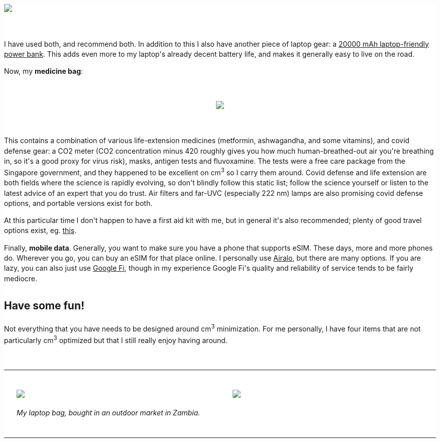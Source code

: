 ![](../../../../images/backpack/majextand.png)

</center><br>

I have used both, and recommend both. In addition to this I also have another piece of laptop gear: a [20000 mAh laptop-friendly power bank](https://www.google.com/search?q=laptop+friendly+power+bank+20000+mah). This adds even more to my laptop's already decent battery life, and makes it generally easy to live on the road.

Now, my **medicine bag**:

<center><br>

![](../../../../images/backpack/medicine.png)

</center><br>

This contains a combination of various life-extension medicines (metformin, ashwagandha, and some vitamins), and covid defense gear: a CO2 meter (CO2 concentration minus 420 roughly gives you how much human-breathed-out air you're breathing in, so it's a good proxy for virus risk), masks, antigen tests and fluvoxamine. The tests were a free care package from the Singapore government, and they happened to be excellent on cm<sup>3</sup> so I carry them around. Covid defense and life extension are both fields where the science is rapidly evolving, so don't blindly follow this static list; follow the science yourself or listen to the latest advice of an expert that you do trust. Air filters and far-UVC (especially 222 nm) lamps are also promising covid defense options, and portable versions exist for both.

At this particular time I don't happen to have a first aid kit with me, but in general it's also recommended; plenty of good travel options exist, eg. [this](https://www.amazon.com/Small-Travel-First-Aid-Kit/dp/B07FL9SQZW).

Finally, **mobile data**. Generally, you want to make sure you have a phone that supports eSIM. These days, more and more phones do. Wherever you go, you can buy an eSIM for that place online. I personally use [Airalo](https://www.airalo.com/), but there are many options. If you are lazy, you can also just use [Google Fi](https://fi.google.com/about/), though in my experience Google Fi's quality and reliability of service tends to be fairly mediocre.

## Have some fun!

Not everything that you have needs to be designed around cm<sup>3</sup> minimization. For me personally, I have four items that are not particularly cm<sup>3</sup> optimized but that I still really enjoy having around.

<center><br>

<table><tr style="border: 0px"><td style="width:40%; border: 0px; vertical-align: top; padding: 25px">

![](../../../../images/backpack/laptop_bag.png)

_My laptop bag, bought in an outdoor market in Zambia._

</td><td style="width:40%; border: 0px; vertical-align: top; padding: 25px">

![](../../../../images/backpack/unisocks.png)
